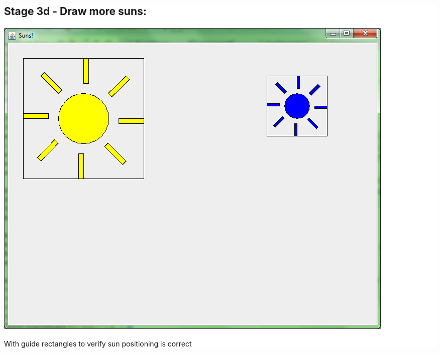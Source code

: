 ## Stage 3d - Draw more suns:

![With guide rectangles to verify sun positioning is correct](images/Suns3.png)

With guide rectangles to verify sun positioning is correct
